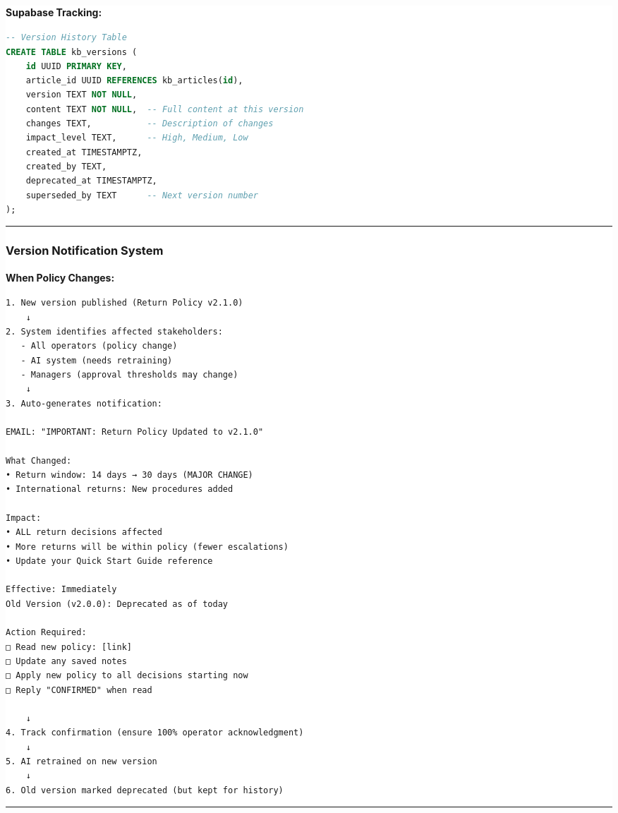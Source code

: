 **Supabase Tracking:**
```sql
-- Version History Table
CREATE TABLE kb_versions (
    id UUID PRIMARY KEY,
    article_id UUID REFERENCES kb_articles(id),
    version TEXT NOT NULL,
    content TEXT NOT NULL,  -- Full content at this version
    changes TEXT,           -- Description of changes
    impact_level TEXT,      -- High, Medium, Low
    created_at TIMESTAMPTZ,
    created_by TEXT,
    deprecated_at TIMESTAMPTZ,
    superseded_by TEXT      -- Next version number
);
```

---

### Version Notification System

**When Policy Changes:**
```
1. New version published (Return Policy v2.1.0)
    ↓
2. System identifies affected stakeholders:
   - All operators (policy change)
   - AI system (needs retraining)
   - Managers (approval thresholds may change)
    ↓
3. Auto-generates notification:

EMAIL: "IMPORTANT: Return Policy Updated to v2.1.0"

What Changed:
• Return window: 14 days → 30 days (MAJOR CHANGE)
• International returns: New procedures added

Impact:
• ALL return decisions affected
• More returns will be within policy (fewer escalations)
• Update your Quick Start Guide reference

Effective: Immediately
Old Version (v2.0.0): Deprecated as of today

Action Required:
□ Read new policy: [link]
□ Update any saved notes
□ Apply new policy to all decisions starting now
□ Reply "CONFIRMED" when read

    ↓
4. Track confirmation (ensure 100% operator acknowledgment)
    ↓
5. AI retrained on new version
    ↓
6. Old version marked deprecated (but kept for history)
```

---